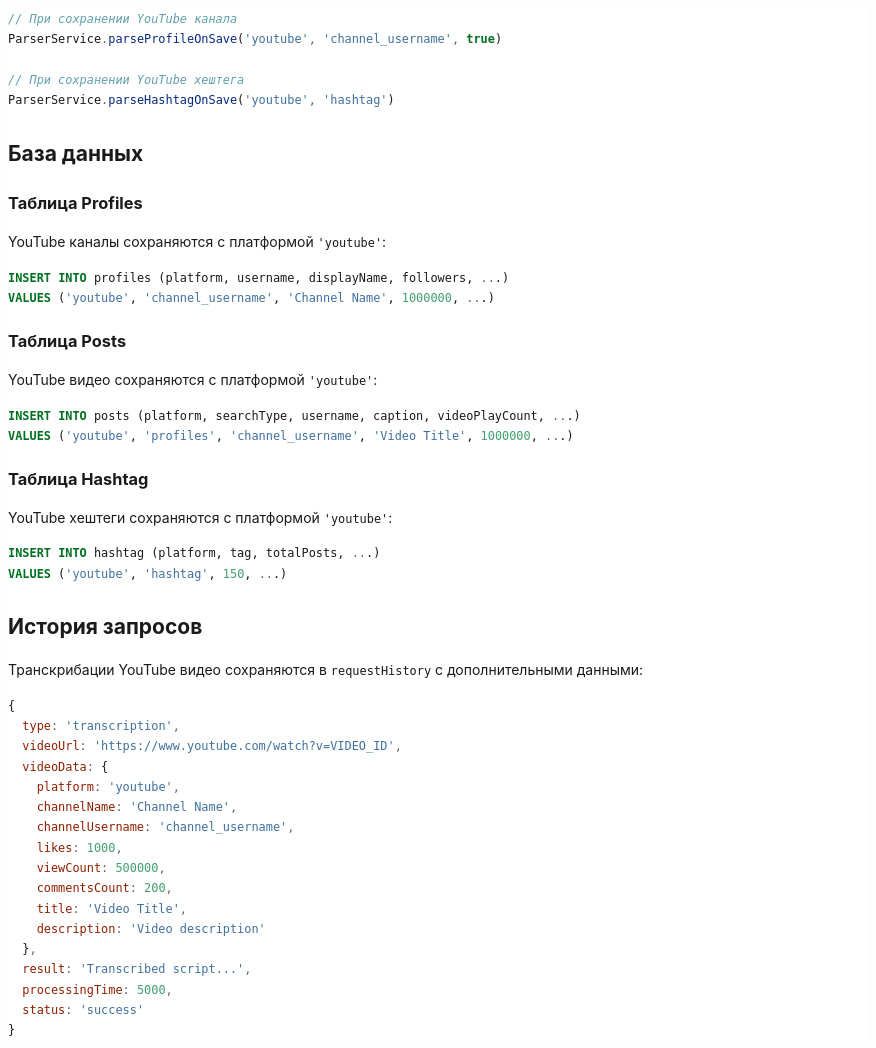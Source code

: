 ```javascript
// При сохранении YouTube канала
ParserService.parseProfileOnSave('youtube', 'channel_username', true)

// При сохранении YouTube хештега  
ParserService.parseHashtagOnSave('youtube', 'hashtag')
```

## База данных

### Таблица Profiles
YouTube каналы сохраняются с платформой `'youtube'`:
```sql
INSERT INTO profiles (platform, username, displayName, followers, ...)
VALUES ('youtube', 'channel_username', 'Channel Name', 1000000, ...)
```

### Таблица Posts
YouTube видео сохраняются с платформой `'youtube'`:
```sql
INSERT INTO posts (platform, searchType, username, caption, videoPlayCount, ...)
VALUES ('youtube', 'profiles', 'channel_username', 'Video Title', 1000000, ...)
```

### Таблица Hashtag
YouTube хештеги сохраняются с платформой `'youtube'`:
```sql
INSERT INTO hashtag (platform, tag, totalPosts, ...)
VALUES ('youtube', 'hashtag', 150, ...)
```

## История запросов

Транскрибации YouTube видео сохраняются в `requestHistory` с дополнительными данными:

```javascript
{
  type: 'transcription',
  videoUrl: 'https://www.youtube.com/watch?v=VIDEO_ID',
  videoData: {
    platform: 'youtube',
    channelName: 'Channel Name',
    channelUsername: 'channel_username',
    likes: 1000,
    viewCount: 500000,
    commentsCount: 200,
    title: 'Video Title',
    description: 'Video description'
  },
  result: 'Transcribed script...',
  processingTime: 5000,
  status: 'success'
}
```
